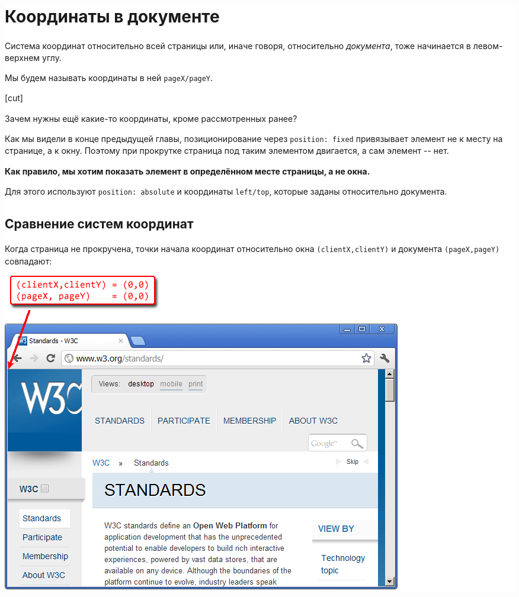 # Координаты в документе

Система координат относительно всей страницы или, иначе говоря, относительно *документа*, тоже начинается в левом-верхнем углу.

Мы будем называть координаты в ней `pageX/pageY`.

[cut]

Зачем нужны ещё какие-то координаты, кроме рассмотренных ранее? 

Как мы видели в конце предыдущей главы, позиционирование через `position: fixed` привязывает элемент не к месту на странице, а к окну. Поэтому при прокрутке страница под таким элементом двигается, а сам элемент -- нет.

**Как правило, мы хотим показать элемент в определённом месте страницы, а не окна.**

Для этого используют `position: absolute` и координаты `left/top`, которые заданы относительно документа.

## Сравнение систем координат

Когда страница не прокручена, точки начала координат относительно окна `(clientX,clientY)` и документа `(pageX,pageY)` совпадают:

<img src="pagewindow0.png">
